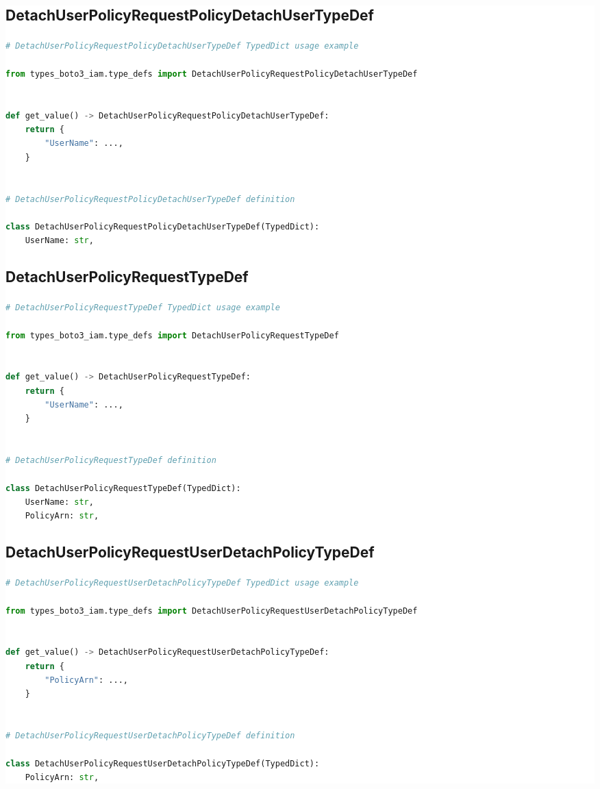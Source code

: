 
## DetachUserPolicyRequestPolicyDetachUserTypeDef

```python
# DetachUserPolicyRequestPolicyDetachUserTypeDef TypedDict usage example

from types_boto3_iam.type_defs import DetachUserPolicyRequestPolicyDetachUserTypeDef


def get_value() -> DetachUserPolicyRequestPolicyDetachUserTypeDef:
    return {
        "UserName": ...,
    }


# DetachUserPolicyRequestPolicyDetachUserTypeDef definition

class DetachUserPolicyRequestPolicyDetachUserTypeDef(TypedDict):
    UserName: str,
```


## DetachUserPolicyRequestTypeDef

```python
# DetachUserPolicyRequestTypeDef TypedDict usage example

from types_boto3_iam.type_defs import DetachUserPolicyRequestTypeDef


def get_value() -> DetachUserPolicyRequestTypeDef:
    return {
        "UserName": ...,
    }


# DetachUserPolicyRequestTypeDef definition

class DetachUserPolicyRequestTypeDef(TypedDict):
    UserName: str,
    PolicyArn: str,
```


## DetachUserPolicyRequestUserDetachPolicyTypeDef

```python
# DetachUserPolicyRequestUserDetachPolicyTypeDef TypedDict usage example

from types_boto3_iam.type_defs import DetachUserPolicyRequestUserDetachPolicyTypeDef


def get_value() -> DetachUserPolicyRequestUserDetachPolicyTypeDef:
    return {
        "PolicyArn": ...,
    }


# DetachUserPolicyRequestUserDetachPolicyTypeDef definition

class DetachUserPolicyRequestUserDetachPolicyTypeDef(TypedDict):
    PolicyArn: str,
```
